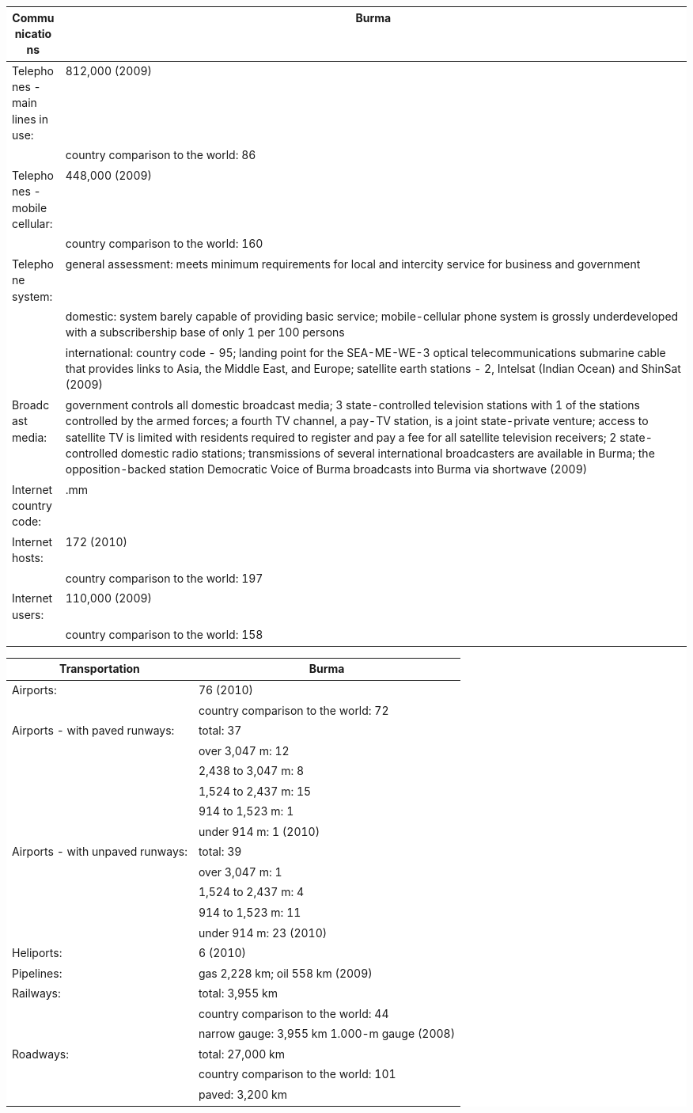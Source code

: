 
| Communications | Burma |
| --- | --- |
| Telephones - main lines in use: | 812,000 (2009) |
| | country comparison to the world: 86 |
| Telephones - mobile cellular: | 448,000 (2009) |
| | country comparison to the world: 160 |
| Telephone system: | general assessment: meets minimum requirements for local and intercity service for business and government |
| | domestic: system barely capable of providing basic service; mobile-cellular phone system is grossly underdeveloped with a subscribership base of only 1 per 100 persons |
| | international: country code - 95; landing point for the SEA-ME-WE-3 optical telecommunications submarine cable that provides links to Asia, the Middle East, and Europe; satellite earth stations - 2, Intelsat (Indian Ocean) and ShinSat (2009) |
| Broadcast media: | government controls all domestic broadcast media; 3 state-controlled television stations with 1 of the stations controlled by the armed forces; a fourth TV channel, a pay-TV station, is a joint state-private venture; access to satellite TV is limited with residents required to register and pay a fee for all satellite television receivers; 2 state-controlled domestic radio stations; transmissions of several international broadcasters are available in Burma; the opposition-backed station Democratic Voice of Burma broadcasts into Burma via shortwave (2009) |
| Internet country code: | .mm |
| Internet hosts: | 172 (2010) |
| | country comparison to the world: 197 |
| Internet users: | 110,000 (2009) |
| | country comparison to the world: 158 |


| Transportation | Burma |
| --- | --- |
| Airports: | 76 (2010) |
| | country comparison to the world: 72 |
| Airports - with paved runways: | total: 37 |
| | over 3,047 m: 12 |
| | 2,438 to 3,047 m: 8 |
| | 1,524 to 2,437 m: 15 |
| | 914 to 1,523 m: 1 |
| | under 914 m: 1 (2010) |
| Airports - with unpaved runways: | total: 39 |
| | over 3,047 m: 1 |
| | 1,524 to 2,437 m: 4 |
| | 914 to 1,523 m: 11 |
| | under 914 m: 23 (2010) |
| Heliports: | 6 (2010) |
| Pipelines: | gas 2,228 km; oil 558 km (2009) |
| Railways: | total: 3,955 km |
| | country comparison to the world: 44 |
| | narrow gauge: 3,955 km 1.000-m gauge (2008) |
| Roadways: | total: 27,000 km |
| | country comparison to the world: 101 |
| | paved: 3,200 km |